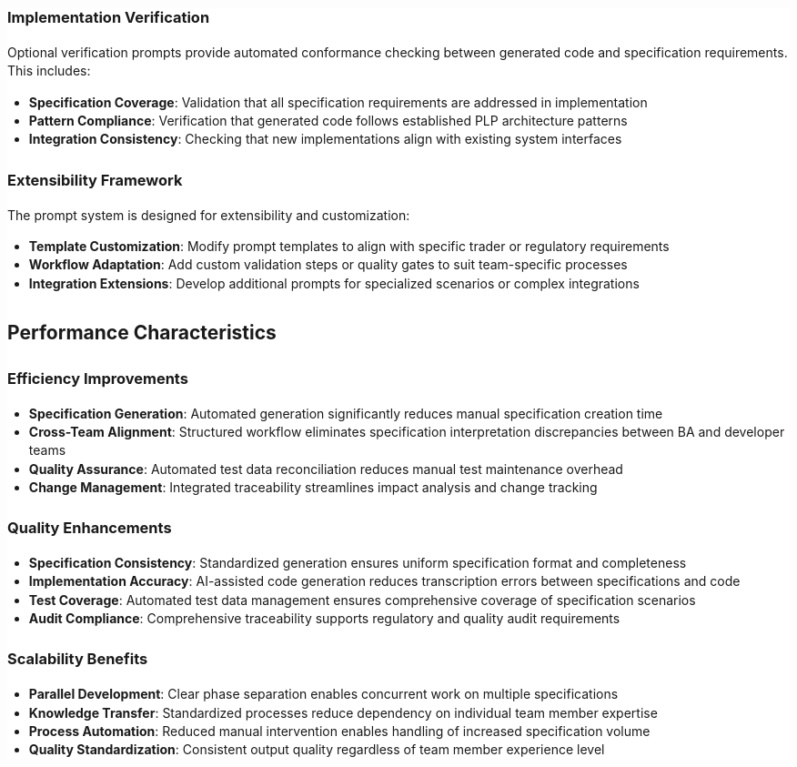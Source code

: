 ### Implementation Verification
Optional verification prompts provide automated conformance checking between generated code and specification requirements. This includes:
- **Specification Coverage**: Validation that all specification requirements are addressed in implementation
- **Pattern Compliance**: Verification that generated code follows established PLP architecture patterns
- **Integration Consistency**: Checking that new implementations align with existing system interfaces

### Extensibility Framework
The prompt system is designed for extensibility and customization:
- **Template Customization**: Modify prompt templates to align with specific trader or regulatory requirements
- **Workflow Adaptation**: Add custom validation steps or quality gates to suit team-specific processes
- **Integration Extensions**: Develop additional prompts for specialized scenarios or complex integrations

## Performance Characteristics

### Efficiency Improvements
- **Specification Generation**: Automated generation significantly reduces manual specification creation time
- **Cross-Team Alignment**: Structured workflow eliminates specification interpretation discrepancies between BA and developer teams
- **Quality Assurance**: Automated test data reconciliation reduces manual test maintenance overhead
- **Change Management**: Integrated traceability streamlines impact analysis and change tracking

### Quality Enhancements
- **Specification Consistency**: Standardized generation ensures uniform specification format and completeness
- **Implementation Accuracy**: AI-assisted code generation reduces transcription errors between specifications and code
- **Test Coverage**: Automated test data management ensures comprehensive coverage of specification scenarios
- **Audit Compliance**: Comprehensive traceability supports regulatory and quality audit requirements

### Scalability Benefits
- **Parallel Development**: Clear phase separation enables concurrent work on multiple specifications
- **Knowledge Transfer**: Standardized processes reduce dependency on individual team member expertise
- **Process Automation**: Reduced manual intervention enables handling of increased specification volume
- **Quality Standardization**: Consistent output quality regardless of team member experience level
